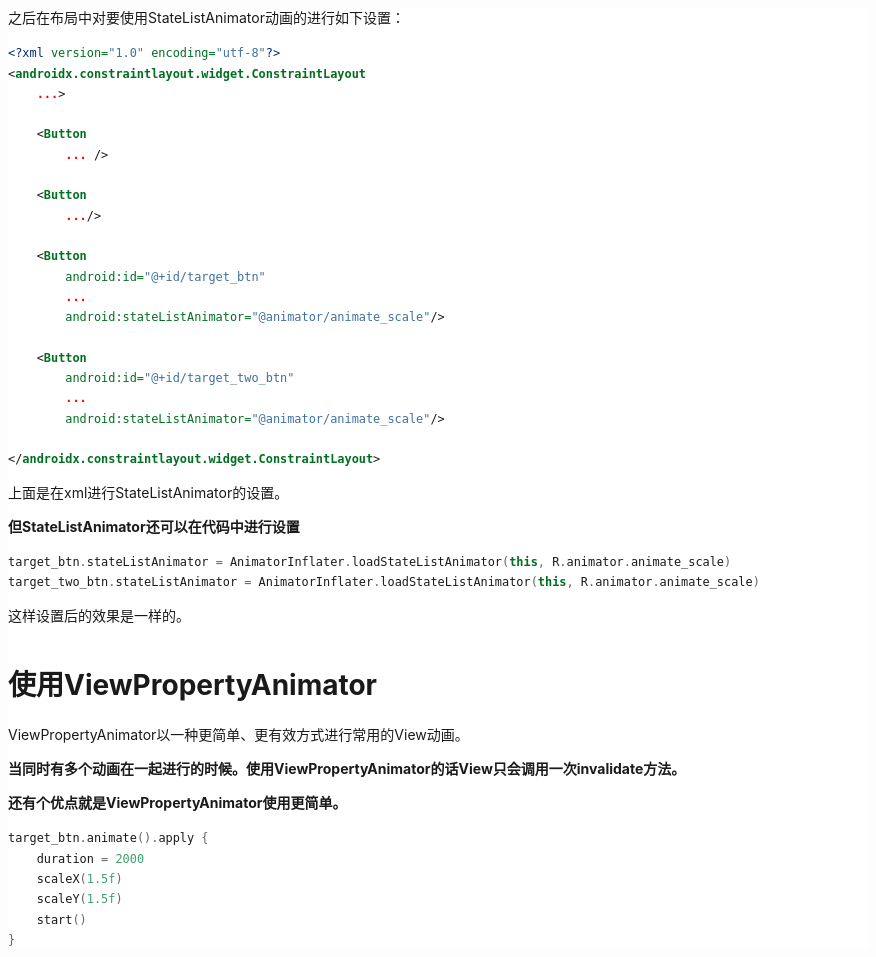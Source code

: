 之后在布局中对要使用StateListAnimator动画的进行如下设置：

```xml
<?xml version="1.0" encoding="utf-8"?>
<androidx.constraintlayout.widget.ConstraintLayout 
	...>

    <Button
        ... />

    <Button
        .../>

    <Button
        android:id="@+id/target_btn"
        ...
        android:stateListAnimator="@animator/animate_scale"/>

    <Button
        android:id="@+id/target_two_btn"
        ...
        android:stateListAnimator="@animator/animate_scale"/>

</androidx.constraintlayout.widget.ConstraintLayout>
```

上面是在xml进行StateListAnimator的设置。

**但StateListAnimator还可以在代码中进行设置**

```kotlin
target_btn.stateListAnimator = AnimatorInflater.loadStateListAnimator(this, R.animator.animate_scale)
target_two_btn.stateListAnimator = AnimatorInflater.loadStateListAnimator(this, R.animator.animate_scale)
```

这样设置后的效果是一样的。





# 使用ViewPropertyAnimator

ViewPropertyAnimator以一种更简单、更有效方式进行常用的View动画。

**当同时有多个动画在一起进行的时候。使用ViewPropertyAnimator的话View只会调用一次invalidate方法。**

**还有个优点就是ViewPropertyAnimator使用更简单。**

```kotlin
target_btn.animate().apply { 
    duration = 2000
    scaleX(1.5f)
    scaleY(1.5f)
    start()
}
```
